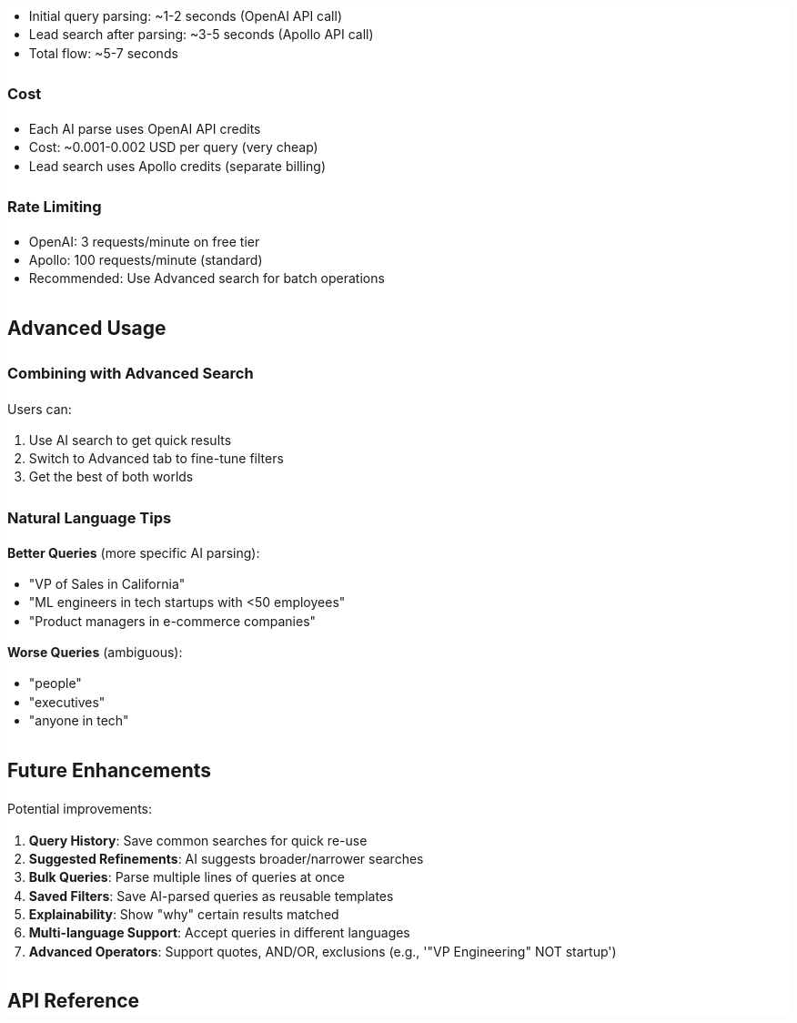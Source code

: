- Initial query parsing: ~1-2 seconds (OpenAI API call)
- Lead search after parsing: ~3-5 seconds (Apollo API call)
- Total flow: ~5-7 seconds

### Cost

- Each AI parse uses OpenAI API credits
- Cost: ~0.001-0.002 USD per query (very cheap)
- Lead search uses Apollo credits (separate billing)

### Rate Limiting

- OpenAI: 3 requests/minute on free tier
- Apollo: 100 requests/minute (standard)
- Recommended: Use Advanced search for batch operations

## Advanced Usage

### Combining with Advanced Search

Users can:

1. Use AI search to get quick results
2. Switch to Advanced tab to fine-tune filters
3. Get the best of both worlds

### Natural Language Tips

**Better Queries** (more specific AI parsing):

- "VP of Sales in California"
- "ML engineers in tech startups with <50 employees"
- "Product managers in e-commerce companies"

**Worse Queries** (ambiguous):

- "people"
- "executives"
- "anyone in tech"

## Future Enhancements

Potential improvements:

1. **Query History**: Save common searches for quick re-use
2. **Suggested Refinements**: AI suggests broader/narrower searches
3. **Bulk Queries**: Parse multiple lines of queries at once
4. **Saved Filters**: Save AI-parsed queries as reusable templates
5. **Explainability**: Show "why" certain results matched
6. **Multi-language Support**: Accept queries in different languages
7. **Advanced Operators**: Support quotes, AND/OR, exclusions (e.g., '"VP Engineering" NOT startup')

## API Reference
